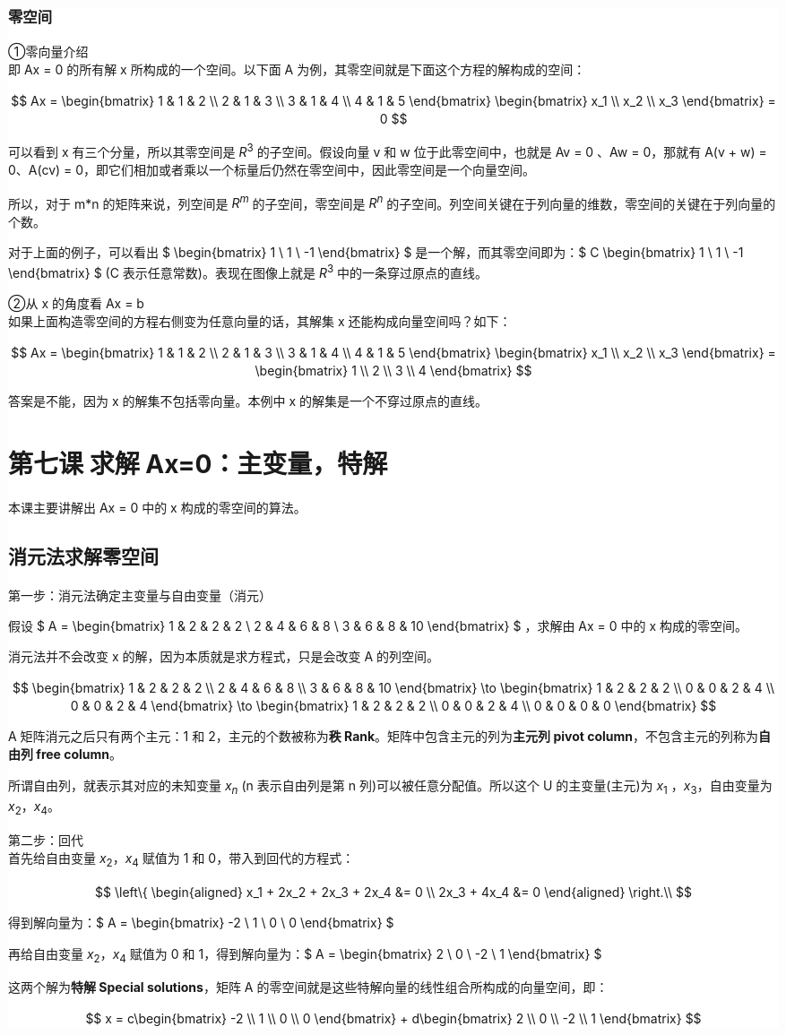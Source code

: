 ### 零空间
①零向量介绍  
即 Ax = 0 的所有解 x 所构成的一个空间。以下面 A 为例，其零空间就是下面这个方程的解构成的空间：

$$ Ax = \begin{bmatrix} 1 & 1 & 2 \\ 2 & 1 & 3 \\ 3 & 1 & 4 \\ 4 & 1 & 5 \end{bmatrix} \begin{bmatrix} x_1 \\ x_2 \\ x_3 \end{bmatrix} = 0 $$

可以看到 x 有三个分量，所以其零空间是 $R^3$ 的子空间。假设向量 v 和 w 位于此零空间中，也就是 Av = 0 、Aw = 0，那就有 A(v + w) = 0、A(cv) = 0，即它们相加或者乘以一个标量后仍然在零空间中，因此零空间是一个向量空间。

所以，对于 m*n 的矩阵来说，列空间是 $R^m$ 的子空间，零空间是 $R^n$ 的子空间。列空间关键在于列向量的维数，零空间的关键在于列向量的个数。

对于上面的例子，可以看出 $ \begin{bmatrix} 1 \\ 1 \\ -1 \end{bmatrix} $ 是一个解，而其零空间即为：$ C \begin{bmatrix} 1 \\ 1 \\ -1 \end{bmatrix} $ (C 表示任意常数)。表现在图像上就是 $R^3$ 中的一条穿过原点的直线。

②从 x 的角度看 Ax = b  
如果上面构造零空间的方程右侧变为任意向量的话，其解集 x 还能构成向量空间吗？如下：

$$ Ax = \begin{bmatrix} 1 & 1 & 2 \\ 2 & 1 & 3 \\ 3 & 1 & 4 \\ 4 & 1 & 5 \end{bmatrix} \begin{bmatrix} x_1 \\ x_2 \\ x_3 \end{bmatrix} = \begin{bmatrix} 1 \\ 2 \\ 3 \\ 4 \end{bmatrix} $$

答案是不能，因为 x 的解集不包括零向量。本例中 x 的解集是一个不穿过原点的直线。


# 第七课  求解 Ax=0：主变量，特解
本课主要讲解出 Ax = 0 中的 x 构成的零空间的算法。

## 消元法求解零空间
第一步：消元法确定主变量与自由变量（消元）

假设 $ A = \begin{bmatrix} 1 & 2 & 2 & 2 \\ 2 & 4 & 6 & 8 \\ 3 & 6 & 8 & 10 \end{bmatrix} $ ，求解由 Ax = 0 中的 x 构成的零空间。

消元法并不会改变 x 的解，因为本质就是求方程式，只是会改变 A 的列空间。

$$ \begin{bmatrix} 1 & 2 & 2 & 2 \\ 2 & 4 & 6 & 8 \\ 3 & 6 & 8 & 10 \end{bmatrix} \to \begin{bmatrix} 1 & 2 & 2 & 2 \\ 0 & 0 & 2 & 4 \\ 0 & 0 & 2 & 4 \end{bmatrix}
\to \begin{bmatrix} 1 & 2 & 2 & 2 \\ 0 & 0 & 2 & 4 \\ 0 & 0 & 0 & 0 \end{bmatrix} $$

A 矩阵消元之后只有两个主元：1 和 2，主元的个数被称为**秩 Rank**。矩阵中包含主元的列为**主元列 pivot column**，不包含主元的列称为**自由列 free column**。

所谓自由列，就表示其对应的未知变量 $x_n$ (n 表示自由列是第 n 列)可以被任意分配值。所以这个 U 的主变量(主元)为 $x_1$ ，$x_3$，自由变量为 $x_2$，$x_4$。

第二步：回代  
首先给自由变量 $x_2$，$x_4$ 赋值为 1 和 0，带入到回代的方程式：

$$ \left\{ \begin{aligned} x_1 + 2x_2 + 2x_3 + 2x_4 &= 0 \\ 2x_3 + 4x_4 &= 0 \end{aligned} \right.\\ $$

得到解向量为：$ A = \begin{bmatrix} -2 \\ 1 \\ 0 \\ 0 \end{bmatrix} $

再给自由变量 $x_2$，$x_4$ 赋值为 0 和 1，得到解向量为：$ A = \begin{bmatrix} 2 \\ 0 \\ -2 \\ 1 \end{bmatrix} $

这两个解为**特解 Special solutions**，矩阵 A 的零空间就是这些特解向量的线性组合所构成的向量空间，即：  

$$ x = c\begin{bmatrix} -2 \\ 1 \\ 0 \\ 0 \end{bmatrix} + d\begin{bmatrix} 2 \\ 0 \\ -2 \\ 1 \end{bmatrix} $$
